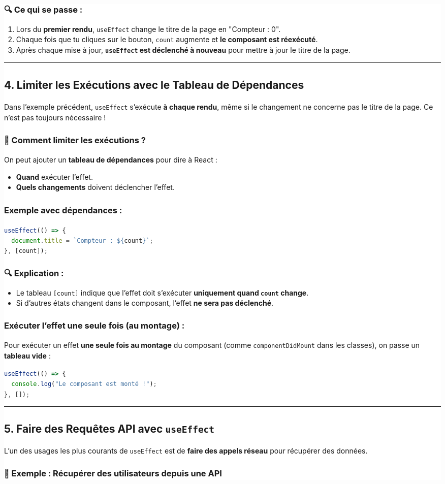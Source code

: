 ### **🔍 Ce qui se passe :**

1. Lors du **premier rendu**, `useEffect` change le titre de la page en "Compteur : 0".
2. Chaque fois que tu cliques sur le bouton, `count` augmente et **le composant est réexécuté**.
3. Après chaque mise à jour, **`useEffect` est déclenché à nouveau** pour mettre à jour le titre de la page.

---

## **4. Limiter les Exécutions avec le Tableau de Dépendances**

Dans l’exemple précédent, `useEffect` s’exécute **à chaque rendu**, même si le changement ne concerne pas le titre de la page. Ce n’est pas toujours nécessaire !

### **📌 Comment limiter les exécutions ?**

On peut ajouter un **tableau de dépendances** pour dire à React :

- **Quand** exécuter l’effet.
- **Quels changements** doivent déclencher l’effet.

### **Exemple avec dépendances :**

```jsx
useEffect(() => {
  document.title = `Compteur : ${count}`;
}, [count]);
```

### **🔍 Explication :**

- Le tableau `[count]` indique que l’effet doit s’exécuter **uniquement quand `count` change**.
- Si d’autres états changent dans le composant, l’effet **ne sera pas déclenché**.

### **Exécuter l’effet une seule fois (au montage) :**

Pour exécuter un effet **une seule fois au montage** du composant (comme `componentDidMount` dans les classes), on passe un **tableau vide** :

```jsx
useEffect(() => {
  console.log("Le composant est monté !");
}, []);
```

---

## **5. Faire des Requêtes API avec `useEffect`**

L’un des usages les plus courants de `useEffect` est de **faire des appels réseau** pour récupérer des données.

### **📌 Exemple : Récupérer des utilisateurs depuis une API**
